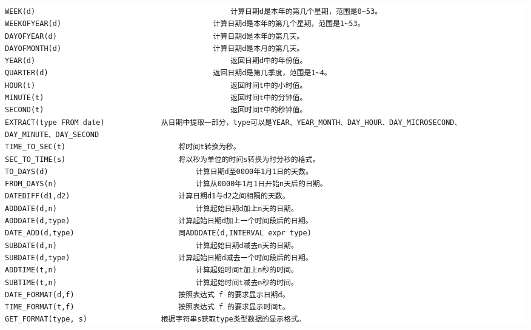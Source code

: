 ```
WEEK(d)												计算日期d是本年的第几个星期，范围是0~53。
WEEKOFYEAR(d)									计算日期d是本年的第几个星期，范围是1~53。
DAYOFYEAR(d)									计算日期d是本年的第几天。
DAYOFMONTH(d)									计算日期d是本月的第几天。
YEAR(d)												返回日期d中的年份值。
QUARTER(d)										返回日期d是第几季度，范围是1~4。
HOUR(t)												返回时间t中的小时值。
MINUTE(t)											返回时间t中的分钟值。
SECOND(t)											返回时间t中的秒钟值。
EXTRACT(type FROM date)				从日期中提取一部分，type可以是YEAR、YEAR_MONTH、DAY_HOUR、DAY_MICROSECOND、
DAY_MINUTE、DAY_SECOND
TIME_TO_SEC(t)							将时间t转换为秒。
SEC_TO_TIME(s)							将以秒为单位的时间s转换为时分秒的格式。
TO_DAYS(d)									计算日期d至0000年1月1日的天数。
FROM_DAYS(n)								计算从0000年1月1日开始n天后的日期。
DATEDIFF(d1,d2)							计算日期d1与d2之间相隔的天数。
ADDDATE(d,n)								计算起始日期d加上n天的日期。
ADDDATE(d,type)							计算起始日期d加上一个时间段后的日期。
DATE_ADD(d,type)						同ADDDATE(d,INTERVAL expr type)
SUBDATE(d,n)								计算起始日期d减去n天的日期。
SUBDATE(d,type)							计算起始日期d减去一个时间段后的日期。
ADDTIME(t,n)								计算起始时间t加上n秒的时间。
SUBTIME(t,n)								计算起始时间t减去n秒的时间。
DATE_FORMAT(d,f)						按照表达式 f 的要求显示日期d。
TIME_FORMAT(t,f)						按照表达式 f 的要求显示时间t。
GET_FORMAT(type, s)					根据字符串s获取type类型数据的显示格式。
```

